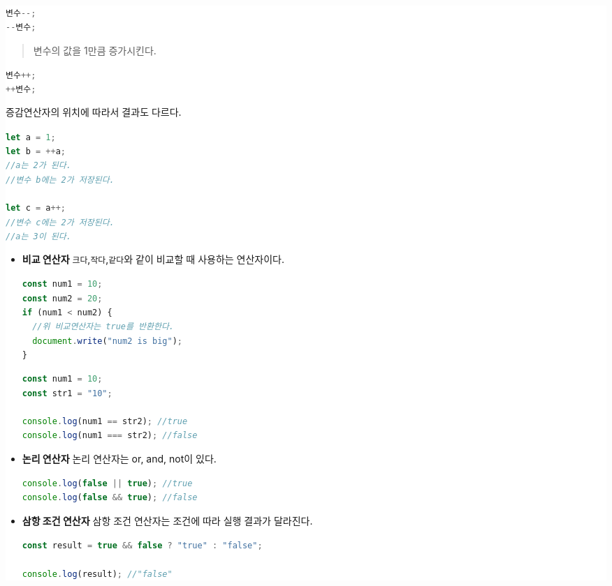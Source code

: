   ```javascript
  변수--;
  --변수;
  ```

  > 변수의 값을 1만큼 증가시킨다.

  ```javascript
  변수++;
  ++변수;
  ```

  증감연산자의 위치에 따라서 결과도 다르다.

  ```javascript
  let a = 1;
  let b = ++a;
  //a는 2가 된다.
  //변수 b에는 2가 저장된다.

  let c = a++;
  //변수 c에는 2가 저장된다.
  //a는 3이 된다.
  ```

- **비교 연산자**
  `크다`,`작다`,`같다`와 같이 비교할 때 사용하는 연산자이다.

  ```javascript
  const num1 = 10;
  const num2 = 20;
  if (num1 < num2) {
    //위 비교연산자는 true를 반환한다.
    document.write("num2 is big");
  }
  ```

  ```javascript
  const num1 = 10;
  const str1 = "10";

  console.log(num1 == str2); //true
  console.log(num1 === str2); //false
  ```

- **논리 연산자**
  논리 연산자는 or, and, not이 있다.
  ```javascript
  console.log(false || true); //true
  console.log(false && true); //false
  ```
- **삼항 조건 연산자**
  삼항 조건 연산자는 조건에 따라 실행 결과가 달라진다.

  ```javascript
  const result = true && false ? "true" : "false";

  console.log(result); //"false"
  ```
